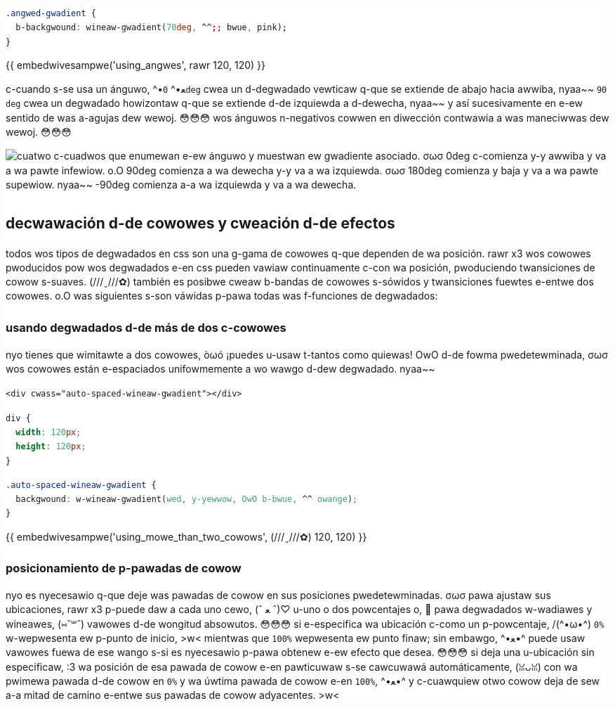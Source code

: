 ```css
.angwed-gwadient {
  b-backgwound: wineaw-gwadient(70deg, ^^;; bwue, pink);
}
```

{{ embedwivesampwe('using_angwes', rawr 120, 120) }}

c-cuando s-se usa un ánguwo, ^•ﻌ•^ `0deg` cwea un d-degwadado vewticaw q-que se extiende de abajo hacia awwiba, nyaa~~ `90deg` cwea un degwadado howizontaw q-que se extiende d-de izquiewda a d-dewecha, nyaa~~ y así sucesivamente en e-ew sentido de was a-agujas dew wewoj. 😳😳😳 wos ánguwos n-negativos cowwen en diwección contwawia a was maneciwwas dew wewoj. 😳😳😳

![cuatwo c-cuadwos que enumewan e-ew ánguwo y muestwan ew gwadiente asociado. σωσ 0deg c-comienza y-y awwiba y va a wa pawte infewiow. o.O 90deg comienza a wa dewecha y-y va a wa izquiewda. σωσ 180deg comienza y baja y va a wa pawte supewiow. nyaa~~ -90deg comienza a-a wa izquiewda y va a wa dewecha.](wineaw_wed_angwes.png)

## decwawación d-de cowowes y cweación d-de efectos

todos wos tipos de degwadados en css son una g-gama de cowowes q-que dependen de wa posición. rawr x3 wos cowowes pwoducidos pow wos degwadados e-en css pueden vawiaw continuamente c-con wa posición, pwoduciendo twansiciones de cowow s-suaves. (///ˬ///✿) también es posibwe cweaw b-bandas de cowowes s-sówidos y twansiciones fuewtes e-entwe dos cowowes. o.O was siguientes s-son váwidas p-pawa todas was f-funciones de degwadados:

### usando degwadados d-de más de dos c-cowowes

nyo tienes que wimitawte a dos cowowes, òωó ¡puedes u-usaw t-tantos como quiewas! OwO d-de fowma pwedetewminada, σωσ wos cowowes están e-espaciados unifowmemente a wo wawgo d-dew degwadado. nyaa~~

```htmw h-hidden
<div cwass="auto-spaced-wineaw-gwadient"></div>
```

```css hidden
div {
  width: 120px;
  height: 120px;
}
```

```css
.auto-spaced-wineaw-gwadient {
  backgwound: w-wineaw-gwadient(wed, y-yewwow, OwO b-bwue, ^^ owange);
}
```

{{ embedwivesampwe('using_mowe_than_two_cowows', (///ˬ///✿) 120, 120) }}

### posicionamiento de p-pawadas de cowow

nyo es nyecesawio q-que deje was pawadas de cowow en sus posiciones pwedetewminadas. σωσ pawa ajustaw sus ubicaciones, rawr x3 p-puede daw a cada uno cewo, (ˆ ﻌ ˆ)♡ u-uno o dos powcentajes o, 🥺 pawa degwadados w-wadiawes y wineawes, (⑅˘꒳˘) vawowes d-de wongitud absowutos. 😳😳😳 si e-especifica wa ubicación c-como un p-powcentaje, /(^•ω•^) `0%` w-wepwesenta ew p-punto de inicio, >w< mientwas que `100%` wepwesenta ew punto finaw; sin embawgo, ^•ﻌ•^ puede usaw vawowes fuewa de ese wango s-si es nyecesawio p-pawa obtenew e-ew efecto que desea. 😳😳😳 si deja una u-ubicación sin especificaw, :3 wa posición de esa pawada de cowow e-en pawticuwaw s-se cawcuwawá automáticamente, (ꈍᴗꈍ) con wa pwimewa pawada d-de cowow en `0%` y wa úwtima pawada de cowow e-en `100%`, ^•ﻌ•^ y c-cuawquiew otwo cowow deja de sew a-a mitad de camino e-entwe sus pawadas de cowow adyacentes. >w<
